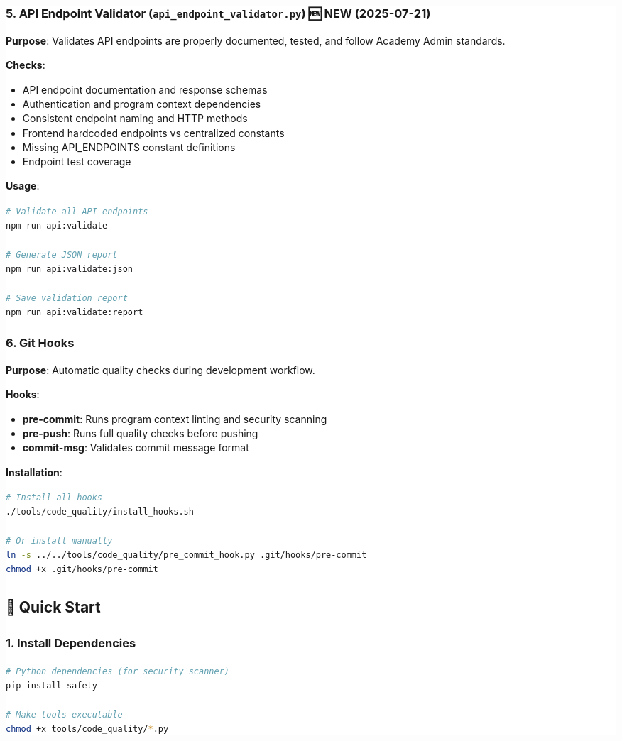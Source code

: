 ```bash
```

### 5. API Endpoint Validator (`api_endpoint_validator.py`) 🆕 **NEW (2025-07-21)**

**Purpose**: Validates API endpoints are properly documented, tested, and follow Academy Admin standards.

**Checks**:
- API endpoint documentation and response schemas
- Authentication and program context dependencies
- Consistent endpoint naming and HTTP methods
- Frontend hardcoded endpoints vs centralized constants
- Missing API_ENDPOINTS constant definitions
- Endpoint test coverage

**Usage**:
```bash
# Validate all API endpoints
npm run api:validate

# Generate JSON report
npm run api:validate:json

# Save validation report
npm run api:validate:report
```

### 6. Git Hooks

**Purpose**: Automatic quality checks during development workflow.

**Hooks**:
- **pre-commit**: Runs program context linting and security scanning
- **pre-push**: Runs full quality checks before pushing
- **commit-msg**: Validates commit message format

**Installation**:
```bash
# Install all hooks
./tools/code_quality/install_hooks.sh

# Or install manually
ln -s ../../tools/code_quality/pre_commit_hook.py .git/hooks/pre-commit
chmod +x .git/hooks/pre-commit
```

## 🚀 Quick Start

### 1. Install Dependencies

```bash
# Python dependencies (for security scanner)
pip install safety

# Make tools executable
chmod +x tools/code_quality/*.py
```
